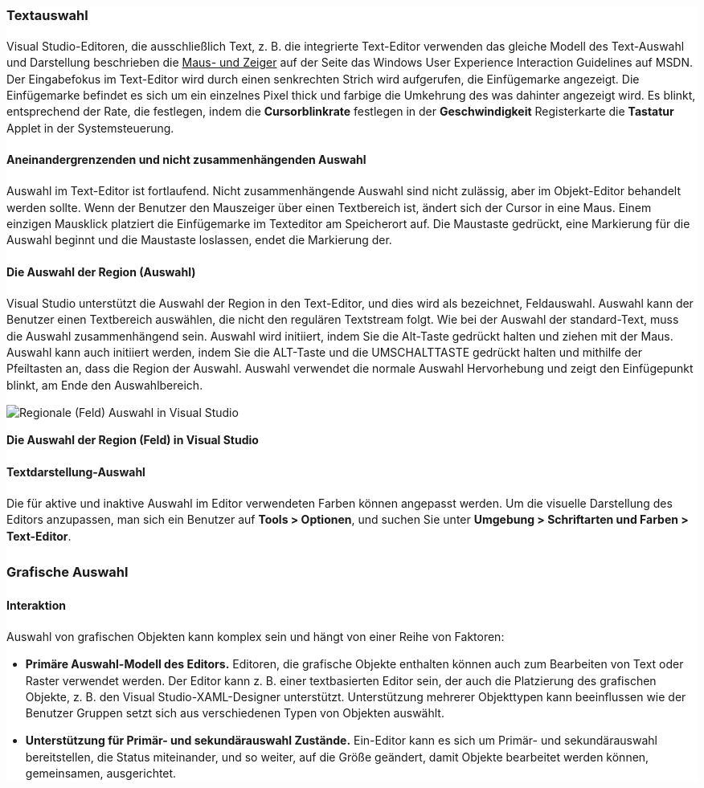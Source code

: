### <a name="text-selection"></a>Textauswahl
 Visual Studio-Editoren, die ausschließlich Text, z. B. die integrierte Text-Editor verwenden das gleiche Modell des Text-Auswahl und Darstellung beschrieben die [Maus- und Zeiger](https://msdn.microsoft.com/library/dn742466.aspx) auf der Seite das Windows User Experience Interaction Guidelines auf MSDN. Der Eingabefokus im Text-Editor wird durch einen senkrechten Strich wird aufgerufen, die Einfügemarke angezeigt. Die Einfügemarke befindet es sich um ein einzelnes Pixel thick und farbige die Umkehrung des was dahinter angezeigt wird. Es blinkt, entsprechend der Rate, die festlegen, indem die **Cursorblinkrate** festlegen in der **Geschwindigkeit** Registerkarte die **Tastatur** Applet in der Systemsteuerung.

#### <a name="contiguous-and-disjoint-selection"></a>Aneinandergrenzenden und nicht zusammenhängenden Auswahl
 Auswahl im Text-Editor ist fortlaufend. Nicht zusammenhängende Auswahl sind nicht zulässig, aber im Objekt-Editor behandelt werden sollte. Wenn der Benutzer den Mauszeiger über einen Textbereich ist, ändert sich der Cursor in eine Maus. Einem einzigen Mausklick platziert die Einfügemarke im Texteditor am Speicherort auf. Die Maustaste gedrückt, eine Markierung für die Auswahl beginnt und die Maustaste loslassen, endet die Markierung der.

#### <a name="region-selection-box-selection"></a>Die Auswahl der Region (Auswahl)
 Visual Studio unterstützt die Auswahl der Region in den Text-Editor, und dies wird als bezeichnet, Feldauswahl. Auswahl kann der Benutzer einen Textbereich auswählen, die nicht den regulären Textstream folgt. Wie bei der Auswahl der standard-Text, muss die Auswahl zusammenhängend sein. Auswahl wird initiiert, indem Sie die Alt-Taste gedrückt halten und ziehen mit der Maus. Auswahl kann auch initiiert werden, indem Sie die ALT-Taste und die UMSCHALTTASTE gedrückt halten und mithilfe der Pfeiltasten an, dass die Region der Auswahl. Auswahl verwendet die normale Auswahl Hervorhebung und zeigt den Einfügepunkt blinkt, am Ende den Auswahlbereich.

 ![Regionale &#40;Feld&#41; Auswahl in Visual Studio](../../extensibility/ux-guidelines/media/0713-04-boxselection.png "0713-04_BoxSelection")

 **Die Auswahl der Region (Feld) in Visual Studio**

#### <a name="text-selection-appearance"></a>Textdarstellung-Auswahl
 Die für aktive und inaktive Auswahl im Editor verwendeten Farben können angepasst werden. Um die visuelle Darstellung des Editors anzupassen, man sich ein Benutzer auf **Tools > Optionen**, und suchen Sie unter **Umgebung > Schriftarten und Farben > Text-Editor**.

### <a name="graphical-selection"></a>Grafische Auswahl

#### <a name="interaction"></a>Interaktion
 Auswahl von grafischen Objekten kann komplex sein und hängt von einer Reihe von Faktoren:

-   **Primäre Auswahl-Modell des Editors.** Editoren, die grafische Objekte enthalten können auch zum Bearbeiten von Text oder Raster verwendet werden. Der Editor kann z. B. einer textbasierten Editor sein, der auch die Platzierung des grafischen Objekte, z. B. den Visual Studio-XAML-Designer unterstützt. Unterstützung mehrerer Objekttypen kann beeinflussen wie der Benutzer Gruppen setzt sich aus verschiedenen Typen von Objekten auswählt.

-   **Unterstützung für Primär- und sekundärauswahl Zustände.** Ein-Editor kann es sich um Primär- und sekundärauswahl bereitstellen, die Status miteinander, und so weiter, auf die Größe geändert, damit Objekte bearbeitet werden können, gemeinsamen, ausgerichtet.

